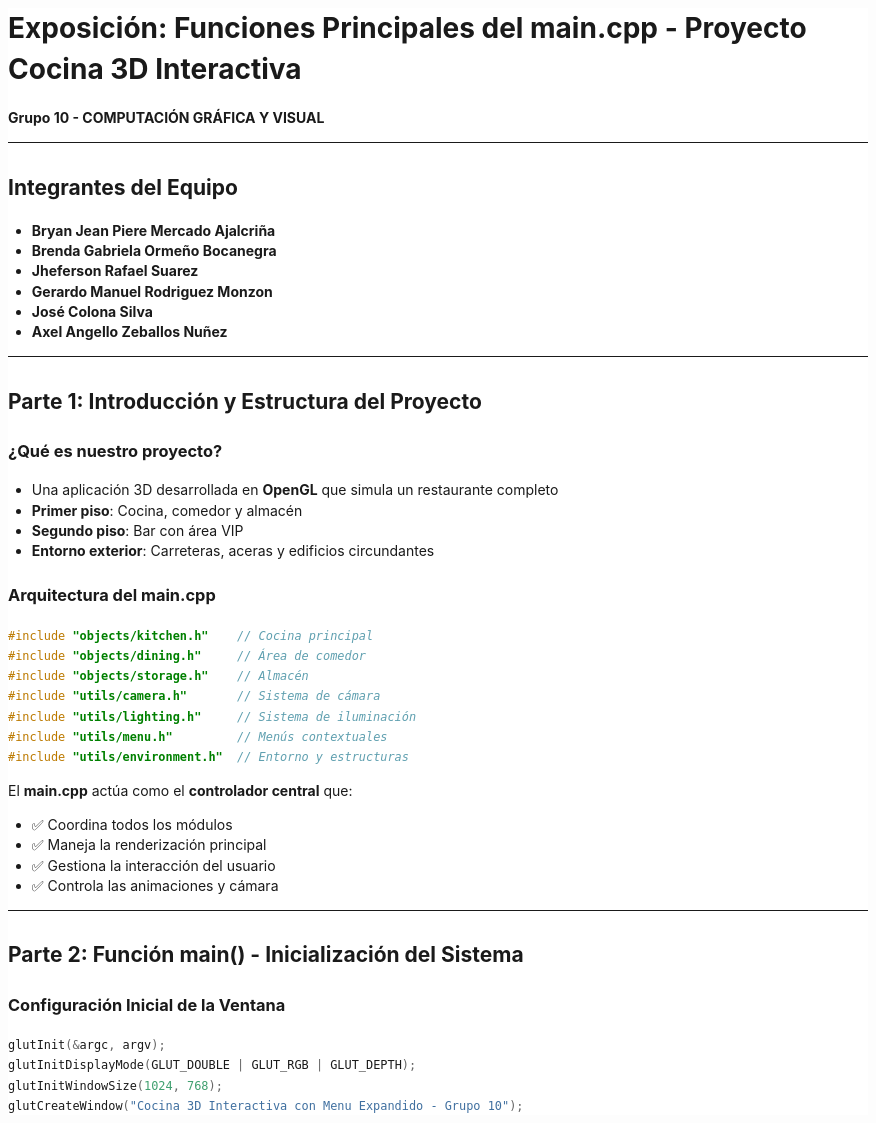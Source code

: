 # Exposición: Funciones Principales del main.cpp - Proyecto Cocina 3D Interactiva
**Grupo 10 - COMPUTACIÓN GRÁFICA Y VISUAL**

---

## **Integrantes del Equipo**
- **Bryan Jean Piere Mercado Ajalcriña**
- **Brenda Gabriela Ormeño Bocanegra** 
- **Jheferson Rafael Suarez**
- **Gerardo Manuel Rodriguez Monzon**
- **José Colona Silva**
- **Axel Angello Zeballos Nuñez**

---

## **Parte 1: Introducción y Estructura del Proyecto** 

### **¿Qué es nuestro proyecto?**
- Una aplicación 3D desarrollada en **OpenGL** que simula un restaurante completo
- **Primer piso**: Cocina, comedor y almacén
- **Segundo piso**: Bar con área VIP  
- **Entorno exterior**: Carreteras, aceras y edificios circundantes

### **Arquitectura del main.cpp**
```cpp
#include "objects/kitchen.h"    // Cocina principal
#include "objects/dining.h"     // Área de comedor
#include "objects/storage.h"    // Almacén
#include "utils/camera.h"       // Sistema de cámara
#include "utils/lighting.h"     // Sistema de iluminación
#include "utils/menu.h"         // Menús contextuales
#include "utils/environment.h"  // Entorno y estructuras
```

El **main.cpp** actúa como el **controlador central** que:
- ✅ Coordina todos los módulos
- ✅ Maneja la renderización principal
- ✅ Gestiona la interacción del usuario
- ✅ Controla las animaciones y cámara

---

## **Parte 2: Función main() - Inicialización del Sistema**

### **Configuración Inicial de la Ventana**
```cpp
glutInit(&argc, argv);  
glutInitDisplayMode(GLUT_DOUBLE | GLUT_RGB | GLUT_DEPTH);  
glutInitWindowSize(1024, 768);  
glutCreateWindow("Cocina 3D Interactiva con Menu Expandido - Grupo 10");
```
